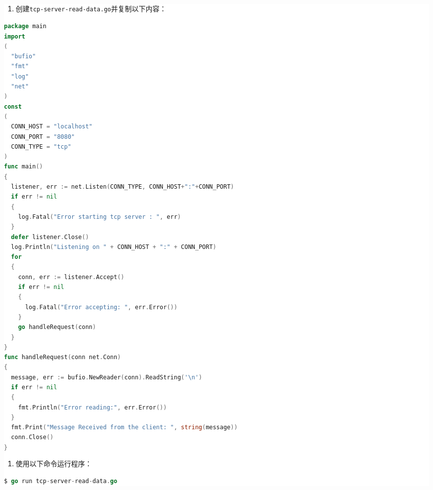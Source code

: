 1.  创建`tcp-server-read-data.go`并复制以下内容：

```go
package main
import 
(
  "bufio"
  "fmt"
  "log"
  "net"
)
const 
(
  CONN_HOST = "localhost"
  CONN_PORT = "8080"
  CONN_TYPE = "tcp"
)
func main() 
{
  listener, err := net.Listen(CONN_TYPE, CONN_HOST+":"+CONN_PORT)
  if err != nil 
  {
    log.Fatal("Error starting tcp server : ", err)
  }
  defer listener.Close()
  log.Println("Listening on " + CONN_HOST + ":" + CONN_PORT)
  for 
  {
    conn, err := listener.Accept()
    if err != nil 
    {
      log.Fatal("Error accepting: ", err.Error())
    }
    go handleRequest(conn)
  }
}
func handleRequest(conn net.Conn) 
{
  message, err := bufio.NewReader(conn).ReadString('\n')
  if err != nil 
  {
    fmt.Println("Error reading:", err.Error())
  }
  fmt.Print("Message Received from the client: ", string(message))
  conn.Close()
}
```

1.  使用以下命令运行程序：

```go
$ go run tcp-server-read-data.go
```
